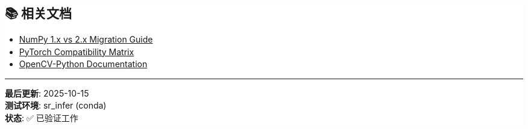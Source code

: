 
## 📚 相关文档

- [NumPy 1.x vs 2.x Migration Guide](https://numpy.org/devdocs/numpy_2_0_migration_guide.html)
- [PyTorch Compatibility Matrix](https://pytorch.org/get-started/previous-versions/)
- [OpenCV-Python Documentation](https://docs.opencv.org/4.8.0/)

---

**最后更新**: 2025-10-15  
**测试环境**: sr_infer (conda)  
**状态**: ✅ 已验证工作


